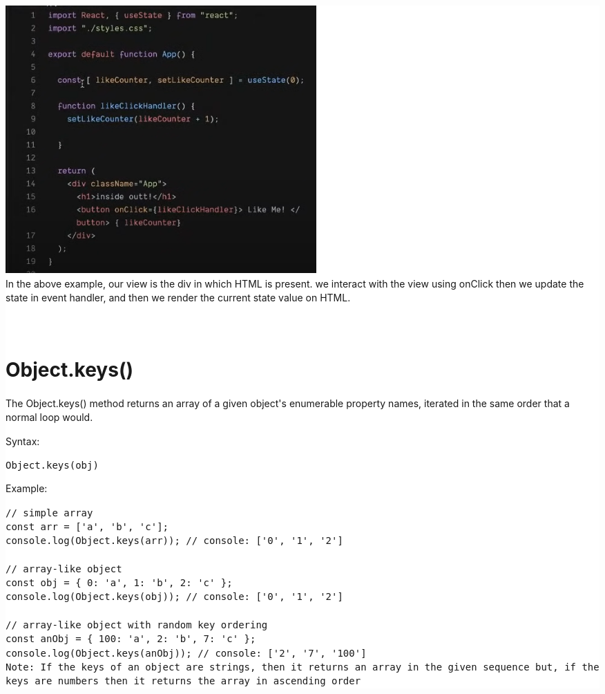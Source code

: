 <img src="images/viser.png" style="width:450px;"/>
<br>
In the above example, our view is the div in which HTML is present. 
we interact with the view using onClick then we update the state in event handler, and then we render the current state value on HTML. 
<p>&nbsp;</p>

# Object.keys()

The Object.keys() method returns an array of a given object's enumerable property names, iterated in the same order that a normal loop would.

Syntax:

<pre>
Object.keys(obj)
</pre>

Example:

<pre>
// simple array
const arr = ['a', 'b', 'c'];
console.log(Object.keys(arr)); // console: ['0', '1', '2']

// array-like object
const obj = { 0: 'a', 1: 'b', 2: 'c' };
console.log(Object.keys(obj)); // console: ['0', '1', '2']

// array-like object with random key ordering
const anObj = { 100: 'a', 2: 'b', 7: 'c' };
console.log(Object.keys(anObj)); // console: ['2', '7', '100']
Note: If the keys of an object are strings, then it returns an array in the given sequence but, if the keys are numbers then it returns the array in ascending order
</pre>
